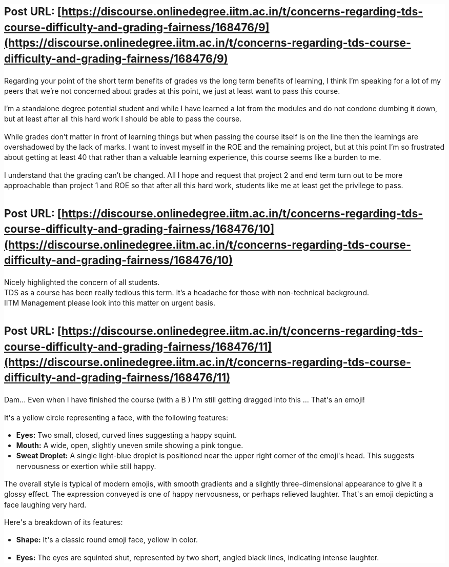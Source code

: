 Post URL: [https://discourse.onlinedegree.iitm.ac.in/t/concerns-regarding-tds-course-difficulty-and-grading-fairness/168476/9](https://discourse.onlinedegree.iitm.ac.in/t/concerns-regarding-tds-course-difficulty-and-grading-fairness/168476/9)
---
Regarding your point of the short term benefits of grades vs the long term benefits of learning, I think I’m speaking for a lot of my peers that we’re not concerned about grades at this point, we just at least want to pass this course.

I’m a standalone degree potential student and while I have learned a lot from the modules and do not condone dumbing it down, but at least after all this hard work I should be able to pass the course.

While grades don’t matter in front of learning things but when passing the course itself is on the line then the learnings are overshadowed by the lack of marks. I want to invest myself in the ROE and the remaining project, but at this point I’m so frustrated about getting at least 40 that rather than a valuable learning experience, this course seems like a burden to me.

I understand that the grading can’t be changed. All I hope and request that project 2 and end term turn out to be more approachable than project 1 and ROE so that after all this hard work, students like me at least get the privilege to pass.

Post URL: [https://discourse.onlinedegree.iitm.ac.in/t/concerns-regarding-tds-course-difficulty-and-grading-fairness/168476/10](https://discourse.onlinedegree.iitm.ac.in/t/concerns-regarding-tds-course-difficulty-and-grading-fairness/168476/10)
---
Nicely highlighted the concern of all students.  
TDS as a course has been really tedious this term. It’s a headache for those with non-technical background.  
IITM Management please look into this matter on urgent basis.

Post URL: [https://discourse.onlinedegree.iitm.ac.in/t/concerns-regarding-tds-course-difficulty-and-grading-fairness/168476/11](https://discourse.onlinedegree.iitm.ac.in/t/concerns-regarding-tds-course-difficulty-and-grading-fairness/168476/11)
---
Dam… Even when I have finished the course (with a B ) I’m still getting dragged into this   …
That's an emoji! 


It's a yellow circle representing a face, with the following features:

* **Eyes:** Two small, closed, curved lines suggesting a happy squint.
* **Mouth:** A wide, open, slightly uneven smile showing a pink tongue.
* **Sweat Droplet:** A single light-blue droplet is positioned near the upper right corner of the emoji's head. This suggests nervousness or exertion while still happy.

The overall style is typical of modern emojis, with smooth gradients and a slightly three-dimensional appearance to give it a glossy effect.  The expression conveyed is one of happy nervousness, or perhaps relieved laughter.
 That's an emoji depicting a face laughing very hard. 


Here's a breakdown of its features:

* **Shape:** It's a classic round emoji face, yellow in color.

* **Eyes:** The eyes are squinted shut, represented by two short, angled black lines, indicating intense laughter.

